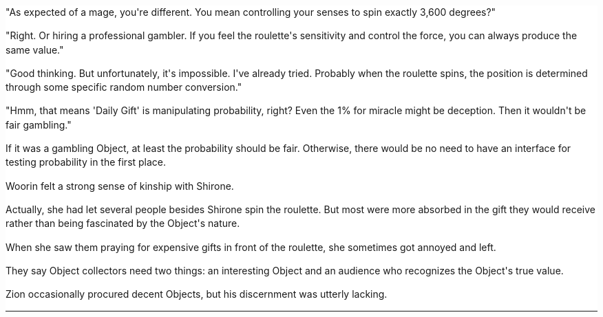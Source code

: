 "As expected of a mage, you're different. You mean controlling your senses to spin exactly 3,600 degrees?"

"Right. Or hiring a professional gambler. If you feel the roulette's sensitivity and control the force, you can always produce the same value."

"Good thinking. But unfortunately, it's impossible. I've already tried. Probably when the roulette spins, the position is determined through some specific random number conversion."

"Hmm, that means 'Daily Gift' is manipulating probability, right? Even the 1% for miracle might be deception. Then it wouldn't be fair gambling."

If it was a gambling Object, at least the probability should be fair. Otherwise, there would be no need to have an interface for testing probability in the first place.

Woorin felt a strong sense of kinship with Shirone.

Actually, she had let several people besides Shirone spin the roulette. But most were more absorbed in the gift they would receive rather than being fascinated by the Object's nature.

When she saw them praying for expensive gifts in front of the roulette, she sometimes got annoyed and left.

They say Object collectors need two things: an interesting Object and an audience who recognizes the Object's true value.

Zion occasionally procured decent Objects, but his discernment was utterly lacking.

---
